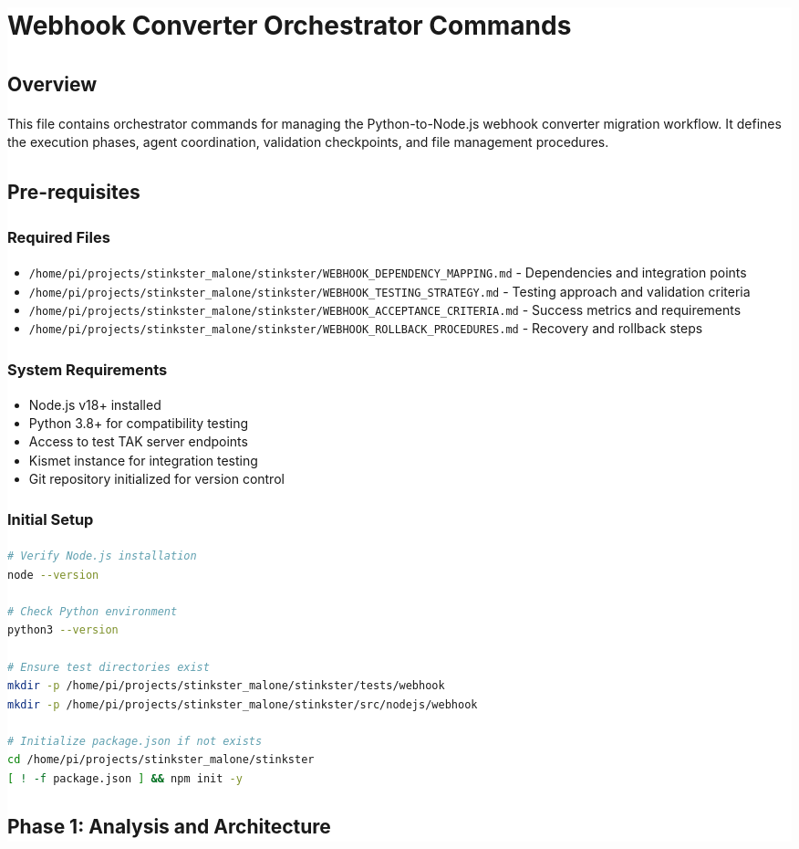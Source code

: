 # Webhook Converter Orchestrator Commands

## Overview

This file contains orchestrator commands for managing the Python-to-Node.js webhook converter
migration workflow. It defines the execution phases, agent coordination, validation checkpoints, and
file management procedures.

## Pre-requisites

### Required Files

- `/home/pi/projects/stinkster_malone/stinkster/WEBHOOK_DEPENDENCY_MAPPING.md` - Dependencies and
  integration points
- `/home/pi/projects/stinkster_malone/stinkster/WEBHOOK_TESTING_STRATEGY.md` - Testing approach and
  validation criteria
- `/home/pi/projects/stinkster_malone/stinkster/WEBHOOK_ACCEPTANCE_CRITERIA.md` - Success metrics
  and requirements
- `/home/pi/projects/stinkster_malone/stinkster/WEBHOOK_ROLLBACK_PROCEDURES.md` - Recovery and
  rollback steps

### System Requirements

- Node.js v18+ installed
- Python 3.8+ for compatibility testing
- Access to test TAK server endpoints
- Kismet instance for integration testing
- Git repository initialized for version control

### Initial Setup

```bash
# Verify Node.js installation
node --version

# Check Python environment
python3 --version

# Ensure test directories exist
mkdir -p /home/pi/projects/stinkster_malone/stinkster/tests/webhook
mkdir -p /home/pi/projects/stinkster_malone/stinkster/src/nodejs/webhook

# Initialize package.json if not exists
cd /home/pi/projects/stinkster_malone/stinkster
[ ! -f package.json ] && npm init -y
```

## Phase 1: Analysis and Architecture
